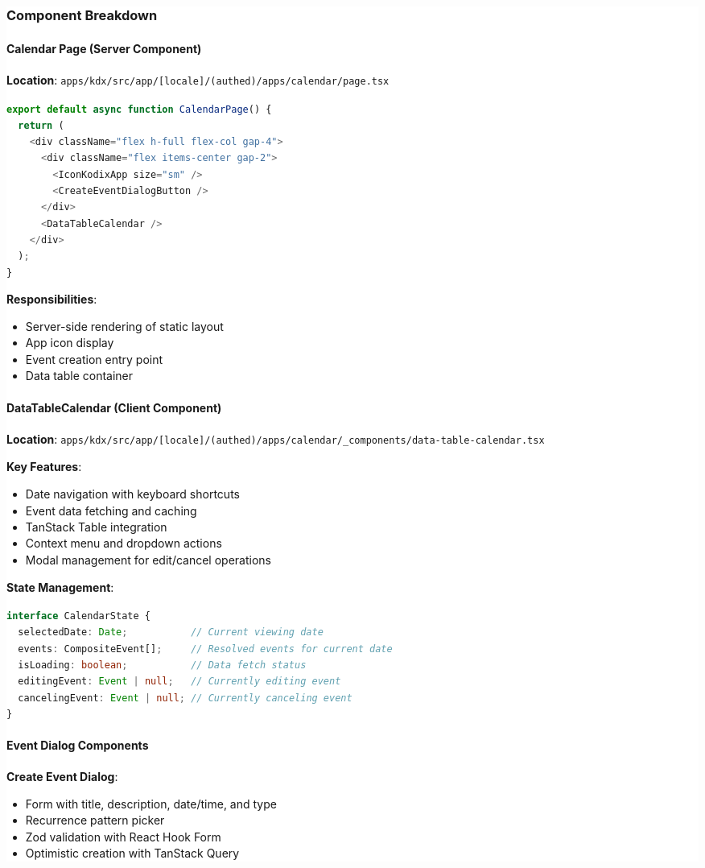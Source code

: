 ### Component Breakdown

#### Calendar Page (Server Component)
**Location**: `apps/kdx/src/app/[locale]/(authed)/apps/calendar/page.tsx`

```typescript
export default async function CalendarPage() {
  return (
    <div className="flex h-full flex-col gap-4">
      <div className="flex items-center gap-2">
        <IconKodixApp size="sm" />
        <CreateEventDialogButton />
      </div>
      <DataTableCalendar />
    </div>
  );
}
```

**Responsibilities**:
- Server-side rendering of static layout
- App icon display
- Event creation entry point
- Data table container

#### DataTableCalendar (Client Component)
**Location**: `apps/kdx/src/app/[locale]/(authed)/apps/calendar/_components/data-table-calendar.tsx`

**Key Features**:
- Date navigation with keyboard shortcuts
- Event data fetching and caching
- TanStack Table integration
- Context menu and dropdown actions
- Modal management for edit/cancel operations

**State Management**:
```typescript
interface CalendarState {
  selectedDate: Date;           // Current viewing date
  events: CompositeEvent[];     // Resolved events for current date
  isLoading: boolean;           // Data fetch status
  editingEvent: Event | null;   // Currently editing event
  cancelingEvent: Event | null; // Currently canceling event
}
```

#### Event Dialog Components

**Create Event Dialog**:
- Form with title, description, date/time, and type
- Recurrence pattern picker
- Zod validation with React Hook Form
- Optimistic creation with TanStack Query
